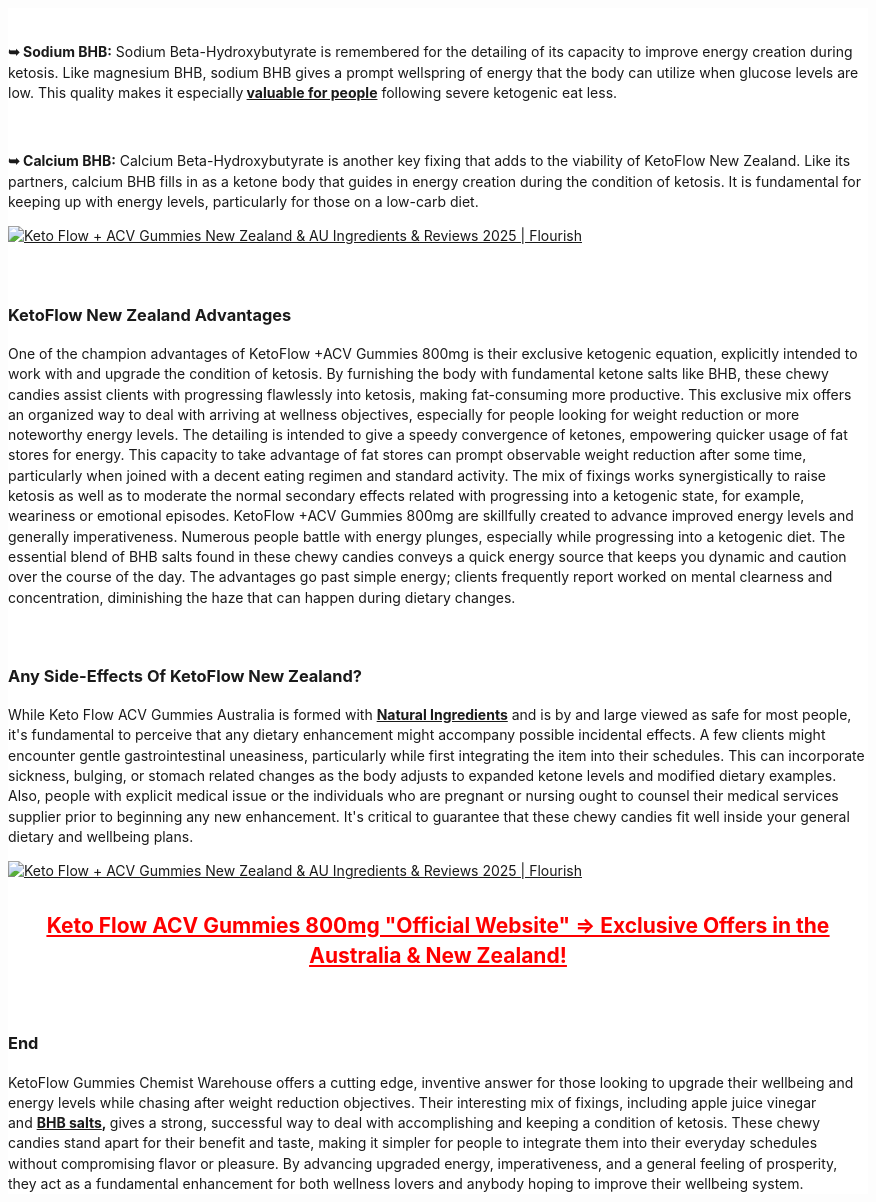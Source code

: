 <p>&nbsp;</p>
<p><strong>➥ Sodium BHB:</strong>&nbsp;Sodium Beta-Hydroxybutyrate is remembered for the detailing of its capacity to improve energy creation during ketosis. Like magnesium BHB, sodium BHB gives a prompt wellspring of energy that the body can utilize when glucose levels are low. This quality makes it especially<strong>&nbsp;<a href="https://black-wood-tea.info/">valuable for people</a></strong>&nbsp;following severe ketogenic eat less.</p>
<p>&nbsp;</p>
<p><strong>➥ Calcium BHB:</strong>&nbsp;Calcium Beta-Hydroxybutyrate is another key fixing that adds to the viability of KetoFlow New Zealand. Like its partners, calcium BHB fills in as a ketone body that guides in energy creation during the condition of ketosis. It is fundamental for keeping up with energy levels, particularly for those on a low-carb diet.</p>
<p><a href="https://ketoflow-au.com/get/offers/"><img src="https://healthnsupplements.com/wp-content/uploads/2024/12/Keto-Flow-ACV-Gummies-Australia.jpg" alt="Keto Flow + ACV Gummies New Zealand &amp; AU Ingredients &amp; Reviews 2025 |  Flourish" width="912" height="626" border="0" /></a></p>
<p>&nbsp;</p>
<h3><strong>KetoFlow New Zealand Advantages</strong></h3>
<p>One of the champion advantages of KetoFlow +ACV Gummies 800mg is their exclusive ketogenic equation, explicitly intended to work with and upgrade the condition of ketosis. By furnishing the body with fundamental ketone salts like BHB, these chewy candies assist clients with progressing flawlessly into ketosis, making fat-consuming more productive. This exclusive mix offers an organized way to deal with arriving at wellness objectives, especially for people looking for weight reduction or more noteworthy energy levels. The detailing is intended to give a speedy convergence of ketones, empowering quicker usage of fat stores for energy. This capacity to take advantage of fat stores can prompt observable weight reduction after some time, particularly when joined with a decent eating regimen and standard activity. The mix of fixings works synergistically to raise ketosis as well as to moderate the normal secondary effects related with progressing into a ketogenic state, for example, weariness or emotional episodes. KetoFlow +ACV Gummies 800mg are skillfully created to advance improved energy levels and generally imperativeness. Numerous people battle with energy plunges, especially while progressing into a ketogenic diet. The essential blend of BHB salts found in these chewy candies conveys a quick energy source that keeps you dynamic and caution over the course of the day. The advantages go past simple energy; clients frequently report worked on mental clearness and concentration, diminishing the haze that can happen during dietary changes.</p>
<p>&nbsp;</p>
<h3><strong>Any Side-Effects Of KetoFlow New Zealand?</strong></h3>
<p>While Keto Flow ACV Gummies Australia is formed with&nbsp;<strong><a href="https://cardiavitals.de/">Natural Ingredients</a></strong>&nbsp;and is by and large viewed as safe for most people, it's fundamental to perceive that any dietary enhancement might accompany possible incidental effects. A few clients might encounter gentle gastrointestinal uneasiness, particularly while first integrating the item into their schedules. This can incorporate sickness, bulging, or stomach related changes as the body adjusts to expanded ketone levels and modified dietary examples. Also, people with explicit medical issue or the individuals who are pregnant or nursing ought to counsel their medical services supplier prior to beginning any new enhancement. It's critical to guarantee that these chewy candies fit well inside your general dietary and wellbeing plans.</p>
<p><a href="https://ketoflow-au.com/get/offers/"><img src="https://healthnsupplements.com/wp-content/uploads/2024/12/Keto-Flow-ACV-Gummies-AU-NZ.jpg" alt="Keto Flow + ACV Gummies New Zealand &amp; AU Ingredients &amp; Reviews 2025 |  Flourish" border="0" /></a></p>
<h2 style="text-align: center;"><span style="color: #ff0000;"><strong><a style="color: #ff0000;" href="https://ketoflow-au.com/get/offers/"><u>Keto Flow ACV Gummies 800mg "Official Website" =&gt; Exclusive Offers in the Australia &amp; New Zealand!</u></a></strong></span></h2>
<p>&nbsp;</p>
<h3><strong>End</strong></h3>
<p>KetoFlow Gummies Chemist Warehouse offers a cutting edge, inventive answer for those looking to upgrade their wellbeing and energy levels while chasing after weight reduction objectives. Their interesting mix of fixings, including apple juice vinegar and&nbsp;<strong><a href="https://pureslim-x.dk/">BHB salts</a>,&nbsp;</strong>gives a strong, successful way to deal with accomplishing and keeping a condition of ketosis. These chewy candies stand apart for their benefit and taste, making it simpler for people to integrate them into their everyday schedules without compromising flavor or pleasure. By advancing upgraded energy, imperativeness, and a general feeling of prosperity, they act as a fundamental enhancement for both wellness lovers and anybody hoping to improve their wellbeing system.</p>
